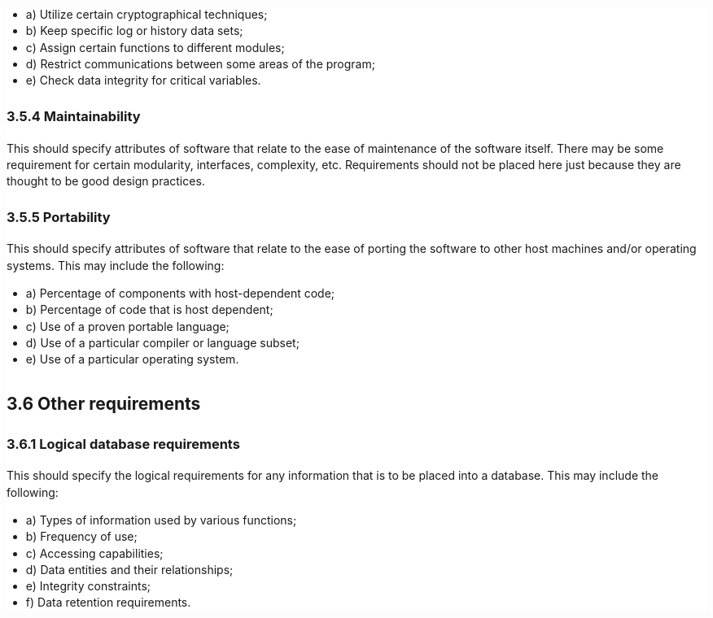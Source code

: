 - a) Utilize certain cryptographical techniques;
- b) Keep specific log or history data sets;
- c) Assign certain functions to different modules;
- d) Restrict communications between some areas of the program;
- e) Check data integrity for critical variables.
### 3.5.4  Maintainability
This should specify attributes of software that relate to the ease of maintenance of the software itself. There may be some requirement for certain modularity, interfaces, complexity, etc. Requirements should not be placed here just because they are thought to be good design practices.

### 3.5.5  Portability
This should specify attributes of software that relate to the ease of porting the software to other host machines and/or operating systems. This may include the following:

- a) Percentage of components with host-dependent code;
- b) Percentage of code that is host dependent;
- c) Use of a proven portable language;
- d) Use of a particular compiler or language subset;
- e) Use of a particular operating system.
## 3.6  Other requirements
### 3.6.1  Logical database requirements
This should specify the logical requirements for any information that is to be placed into a database. This may include the following:

- a) Types of information used by various functions;
- b) Frequency of use;
- c) Accessing capabilities;
- d) Data entities and their relationships;
- e) Integrity constraints;
- f) Data retention requirements.
